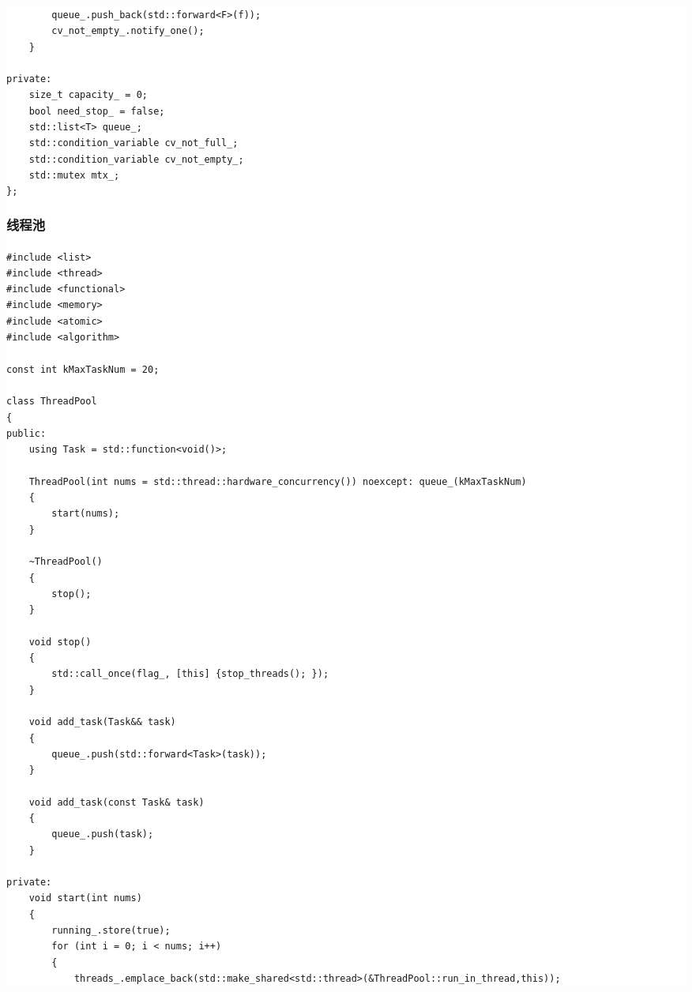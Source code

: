 ```
		queue_.push_back(std::forward<F>(f));
		cv_not_empty_.notify_one();
	}

private:
	size_t capacity_ = 0;
	bool need_stop_ = false;
	std::list<T> queue_;
	std::condition_variable cv_not_full_;
	std::condition_variable cv_not_empty_;
	std::mutex mtx_;
};
```

### 线程池

````
#include <list>
#include <thread>
#include <functional>
#include <memory>
#include <atomic>
#include <algorithm>

const int kMaxTaskNum = 20;

class ThreadPool
{
public:
	using Task = std::function<void()>;

	ThreadPool(int nums = std::thread::hardware_concurrency()) noexcept: queue_(kMaxTaskNum)
	{
		start(nums);
	}

	~ThreadPool()
	{
		stop();
	}

	void stop()
	{
		std::call_once(flag_, [this] {stop_threads(); });
	}

	void add_task(Task&& task)
	{
		queue_.push(std::forward<Task>(task));
	}

	void add_task(const Task& task)
	{
		queue_.push(task);
	}

private:
	void start(int nums)
	{
		running_.store(true);
		for (int i = 0; i < nums; i++)
		{
			threads_.emplace_back(std::make_shared<std::thread>(&ThreadPool::run_in_thread,this));
````